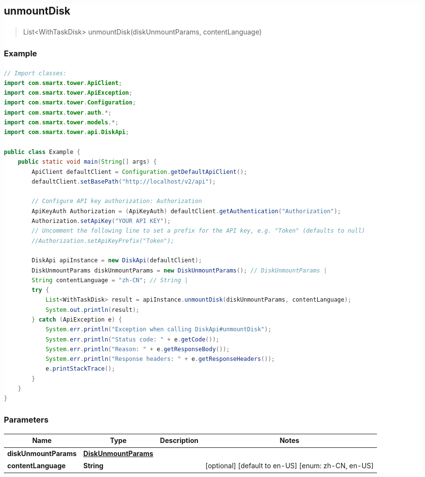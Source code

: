 
## unmountDisk

> List&lt;WithTaskDisk&gt; unmountDisk(diskUnmountParams, contentLanguage)



### Example

```java
// Import classes:
import com.smartx.tower.ApiClient;
import com.smartx.tower.ApiException;
import com.smartx.tower.Configuration;
import com.smartx.tower.auth.*;
import com.smartx.tower.models.*;
import com.smartx.tower.api.DiskApi;

public class Example {
    public static void main(String[] args) {
        ApiClient defaultClient = Configuration.getDefaultApiClient();
        defaultClient.setBasePath("http://localhost/v2/api");
        
        // Configure API key authorization: Authorization
        ApiKeyAuth Authorization = (ApiKeyAuth) defaultClient.getAuthentication("Authorization");
        Authorization.setApiKey("YOUR API KEY");
        // Uncomment the following line to set a prefix for the API key, e.g. "Token" (defaults to null)
        //Authorization.setApiKeyPrefix("Token");

        DiskApi apiInstance = new DiskApi(defaultClient);
        DiskUnmountParams diskUnmountParams = new DiskUnmountParams(); // DiskUnmountParams | 
        String contentLanguage = "zh-CN"; // String | 
        try {
            List<WithTaskDisk> result = apiInstance.unmountDisk(diskUnmountParams, contentLanguage);
            System.out.println(result);
        } catch (ApiException e) {
            System.err.println("Exception when calling DiskApi#unmountDisk");
            System.err.println("Status code: " + e.getCode());
            System.err.println("Reason: " + e.getResponseBody());
            System.err.println("Response headers: " + e.getResponseHeaders());
            e.printStackTrace();
        }
    }
}
```

### Parameters


Name | Type | Description  | Notes
------------- | ------------- | ------------- | -------------
 **diskUnmountParams** | [**DiskUnmountParams**](DiskUnmountParams.md)|  |
 **contentLanguage** | **String**|  | [optional] [default to en-US] [enum: zh-CN, en-US]
